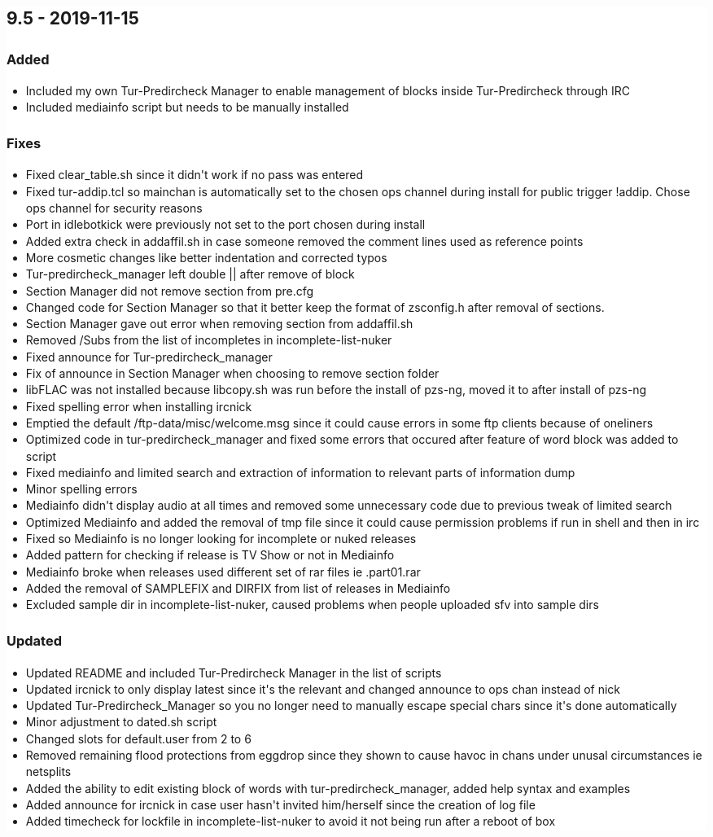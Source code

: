
## 9.5 - 2019-11-15

### Added

- Included my own Tur-Predircheck Manager to enable management of blocks inside Tur-Predircheck through IRC
- Included mediainfo script but needs to be manually installed

### Fixes

- Fixed clear_table.sh since it didn't work if no pass was entered
- Fixed tur-addip.tcl so mainchan is automatically set to the chosen ops channel during install for public trigger !addip. Chose ops channel for security reasons
- Port in idlebotkick were previously not set to the port chosen during install
- Added extra check in addaffil.sh in case someone removed the comment lines used as reference points
- More cosmetic changes like better indentation and corrected typos
- Tur-predircheck_manager left double || after remove of block
- Section Manager did not remove section from pre.cfg
- Changed code for Section Manager so that it better keep the format of zsconfig.h after removal of sections.
- Section Manager gave out error when removing section from addaffil.sh
- Removed /Subs from the list of incompletes in incomplete-list-nuker
- Fixed announce for Tur-predircheck_manager
- Fix of announce in Section Manager when choosing to remove section folder
- libFLAC was not installed because libcopy.sh was run before the install of pzs-ng, moved it to after install of pzs-ng
- Fixed spelling error when installing ircnick
- Emptied the default /ftp-data/misc/welcome.msg since it could cause errors in some ftp clients because of oneliners
- Optimized code in tur-predircheck_manager and fixed some errors that occured after feature of word block was added to script
- Fixed mediainfo and limited search and extraction of information to relevant parts of information dump
- Minor spelling errors
- Mediainfo didn't display audio at all times and removed some unnecessary code due to previous tweak of limited search
- Optimized Mediainfo and added the removal of tmp file since it could cause permission problems if run in shell and then in irc
- Fixed so Mediainfo is no longer looking for incomplete or nuked releases
- Added pattern for checking if release is TV Show or not in Mediainfo
- Mediainfo broke when releases used different set of rar files ie .part01.rar
- Added the removal of SAMPLEFIX and DIRFIX from list of releases in Mediainfo
- Excluded sample dir in incomplete-list-nuker, caused problems when people uploaded sfv into sample dirs

### Updated

- Updated README and included Tur-Predircheck Manager in the list of scripts
- Updated ircnick to only display latest since it's the relevant and changed announce to ops chan instead of nick
- Updated Tur-Predircheck_Manager so you no longer need to manually escape special chars since it's done automatically
- Minor adjustment to dated.sh script
- Changed slots for default.user from 2 to 6
- Removed remaining flood protections from eggdrop since they shown to cause havoc in chans under unusal circumstances ie netsplits
- Added the ability to edit existing block of words with tur-predircheck_manager, added help syntax and examples
- Added announce for ircnick in case user hasn't invited him/herself since the creation of log file
- Added timecheck for lockfile in incomplete-list-nuker to avoid it not being run after a reboot of box
